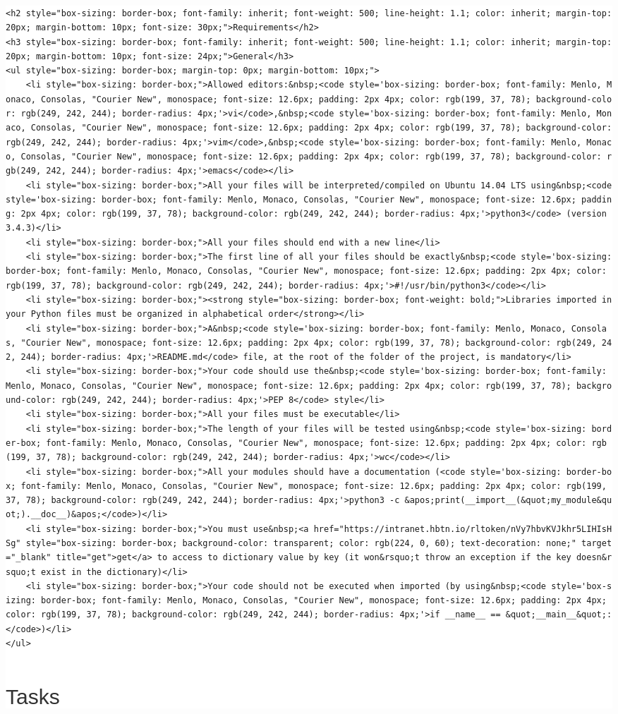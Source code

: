     <h2 style="box-sizing: border-box; font-family: inherit; font-weight: 500; line-height: 1.1; color: inherit; margin-top: 20px; margin-bottom: 10px; font-size: 30px;">Requirements</h2>
    <h3 style="box-sizing: border-box; font-family: inherit; font-weight: 500; line-height: 1.1; color: inherit; margin-top: 20px; margin-bottom: 10px; font-size: 24px;">General</h3>
    <ul style="box-sizing: border-box; margin-top: 0px; margin-bottom: 10px;">
        <li style="box-sizing: border-box;">Allowed editors:&nbsp;<code style='box-sizing: border-box; font-family: Menlo, Monaco, Consolas, "Courier New", monospace; font-size: 12.6px; padding: 2px 4px; color: rgb(199, 37, 78); background-color: rgb(249, 242, 244); border-radius: 4px;'>vi</code>,&nbsp;<code style='box-sizing: border-box; font-family: Menlo, Monaco, Consolas, "Courier New", monospace; font-size: 12.6px; padding: 2px 4px; color: rgb(199, 37, 78); background-color: rgb(249, 242, 244); border-radius: 4px;'>vim</code>,&nbsp;<code style='box-sizing: border-box; font-family: Menlo, Monaco, Consolas, "Courier New", monospace; font-size: 12.6px; padding: 2px 4px; color: rgb(199, 37, 78); background-color: rgb(249, 242, 244); border-radius: 4px;'>emacs</code></li>
        <li style="box-sizing: border-box;">All your files will be interpreted/compiled on Ubuntu 14.04 LTS using&nbsp;<code style='box-sizing: border-box; font-family: Menlo, Monaco, Consolas, "Courier New", monospace; font-size: 12.6px; padding: 2px 4px; color: rgb(199, 37, 78); background-color: rgb(249, 242, 244); border-radius: 4px;'>python3</code> (version 3.4.3)</li>
        <li style="box-sizing: border-box;">All your files should end with a new line</li>
        <li style="box-sizing: border-box;">The first line of all your files should be exactly&nbsp;<code style='box-sizing: border-box; font-family: Menlo, Monaco, Consolas, "Courier New", monospace; font-size: 12.6px; padding: 2px 4px; color: rgb(199, 37, 78); background-color: rgb(249, 242, 244); border-radius: 4px;'>#!/usr/bin/python3</code></li>
        <li style="box-sizing: border-box;"><strong style="box-sizing: border-box; font-weight: bold;">Libraries imported in your Python files must be organized in alphabetical order</strong></li>
        <li style="box-sizing: border-box;">A&nbsp;<code style='box-sizing: border-box; font-family: Menlo, Monaco, Consolas, "Courier New", monospace; font-size: 12.6px; padding: 2px 4px; color: rgb(199, 37, 78); background-color: rgb(249, 242, 244); border-radius: 4px;'>README.md</code> file, at the root of the folder of the project, is mandatory</li>
        <li style="box-sizing: border-box;">Your code should use the&nbsp;<code style='box-sizing: border-box; font-family: Menlo, Monaco, Consolas, "Courier New", monospace; font-size: 12.6px; padding: 2px 4px; color: rgb(199, 37, 78); background-color: rgb(249, 242, 244); border-radius: 4px;'>PEP 8</code> style</li>
        <li style="box-sizing: border-box;">All your files must be executable</li>
        <li style="box-sizing: border-box;">The length of your files will be tested using&nbsp;<code style='box-sizing: border-box; font-family: Menlo, Monaco, Consolas, "Courier New", monospace; font-size: 12.6px; padding: 2px 4px; color: rgb(199, 37, 78); background-color: rgb(249, 242, 244); border-radius: 4px;'>wc</code></li>
        <li style="box-sizing: border-box;">All your modules should have a documentation (<code style='box-sizing: border-box; font-family: Menlo, Monaco, Consolas, "Courier New", monospace; font-size: 12.6px; padding: 2px 4px; color: rgb(199, 37, 78); background-color: rgb(249, 242, 244); border-radius: 4px;'>python3 -c &apos;print(__import__(&quot;my_module&quot;).__doc__)&apos;</code>)</li>
        <li style="box-sizing: border-box;">You must use&nbsp;<a href="https://intranet.hbtn.io/rltoken/nVy7hbvKVJkhr5LIHIsHSg" style="box-sizing: border-box; background-color: transparent; color: rgb(224, 0, 60); text-decoration: none;" target="_blank" title="get">get</a> to access to dictionary value by key (it won&rsquo;t throw an exception if the key doesn&rsquo;t exist in the dictionary)</li>
        <li style="box-sizing: border-box;">Your code should not be executed when imported (by using&nbsp;<code style='box-sizing: border-box; font-family: Menlo, Monaco, Consolas, "Courier New", monospace; font-size: 12.6px; padding: 2px 4px; color: rgb(199, 37, 78); background-color: rgb(249, 242, 244); border-radius: 4px;'>if __name__ == &quot;__main__&quot;:</code>)</li>
    </ul>
</div>
<h2 class="gap" style="box-sizing: border-box; font-family: aktiv-grotesk, sans-serif; font-weight: 500; line-height: 1.1; color: rgb(51, 51, 51); margin-top: 50px !important; margin-bottom: 10px; font-size: 30px; font-style: normal; font-variant-ligatures: normal; font-variant-caps: normal; letter-spacing: normal; orphans: 2; text-align: start; text-indent: 0px; text-transform: none; white-space: normal; widows: 2; word-spacing: 0px; -webkit-text-stroke-width: 0px; background-color: rgb(255, 255, 255); text-decoration-thickness: initial; text-decoration-style: initial; text-decoration-color: initial;">Tasks</h2>
<div data-position="1" data-role="task1732" style="box-sizing: border-box; color: rgb(51, 51, 51); font-family: aktiv-grotesk, sans-serif; font-size: 14px; font-style: normal; font-variant-ligatures: normal; font-variant-caps: normal; font-weight: 400; letter-spacing: normal; orphans: 2; text-align: start; text-indent: 0px; text-transform: none; white-space: normal; widows: 2; word-spacing: 0px; -webkit-text-stroke-width: 0px; background-color: rgb(255, 255, 255); text-decoration-thickness: initial; text-decoration-style: initial; text-decoration-color: initial;">